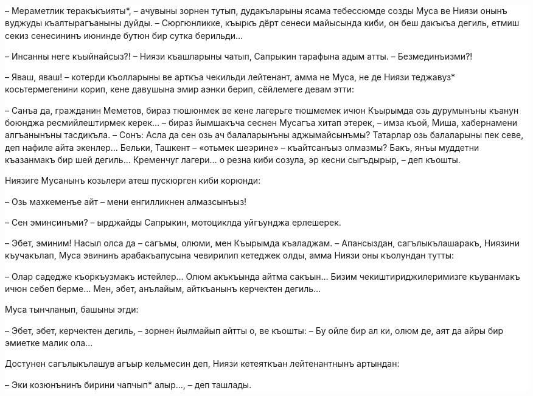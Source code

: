 – Мераметлик теракъкъияты*, – ачувыны зорнен тутып, дудакъларыны ясама тебессюмде созды Муса ве Ниязи онынъ вуджуды къалтырагъаныны дуйды.
– Сюргюнликке, къыркъ дёрт сенеси майысында киби,  он беш дакъкъа дегиль, етмиш секиз сенесининъ июнинде бутюн бир сутка берильди…

– Инсанны неге къыйнайсыз?!
– Ниязи къашларыны чатып, Сапрыкин тарафына адым атты.
– Безмединъизми?!

– Яваш, яваш!
– котерди къолларыны ве арткъа чекильди лейтенант, амма не Муса, не де Ниязи теджавуз* косьтермегенини корип, кене давушына эмир аэнки берип, сёйлемеге девам этти:

– Санъа да, гражданин Меметов, бираз тюшюнмек ве кене лагерьге тюшмемек ичюн Къырымда озь дурумынъны къанун боюнджа ресмийлештирмек керек…
– бираз йымшакъча сеснен Мусагъа хитап этерек, – имза къой, Миша, хабернамени алгъанынъны тасдикъла.
– Сонъ:
Асла да сен озь ач балаларынъны аджымайсынъмы?
Татарлар озь балаларыны пек севе, деп нафиле айта экенлер…
Бельки, Ташкент – «отьмек шеэрине» – къайтсанъыз олмазмы?
Бакъ, янъы муддетни къазанмакъ бир шей дегиль…
Кременчуг лагери… о резна киби созула, эр кесни сыгъдырыр, – деп къошты.

Ниязиге Мусанынъ козьлери атеш пускюрген киби корюнди:

– Озь махкеменъе айт – мени енгилликнен алмазсынъыз!

– Сен эминсинъми?
– ырджайды Сапрыкин, мотоциклда уйгъунджа ерлешерек.

– Эбет, эминим!
Насыл олса да – сагъмы, олюми, мен Къырымда къаладжам.
– Апансыздан, сагълыкълашаракъ, Ниязини къучакълап, Муса эвининъ арабакъапусына чевирилип кетеджек олды, амма Ниязи оны къолундан тутты:

– Олар садедже къоркъузмакъ истейлер…
Олюм акъкъында айтма сакъын…
Бизим чекиштириджилеримизге къуванмакъ ичюн себеп берме…
Мен, эбет, анълайым, айткъанынъ керчектен дегиль…

Муса тынчланып, башыны эгди:

– Эбет, эбет, керчектен дегиль, – зорнен йылмайып айтты о, ве къошты:
– Бу ойле бир ал ки, олюм де, аят да айры бир эмиетке малик ола…

Достунен сагълыкълашув агъыр кельмесин деп, Ниязи кетеяткъан лейтенантнынъ артындан:

– Эки козюнънинъ бирини чапчып* алыр..., – деп ташлады.
